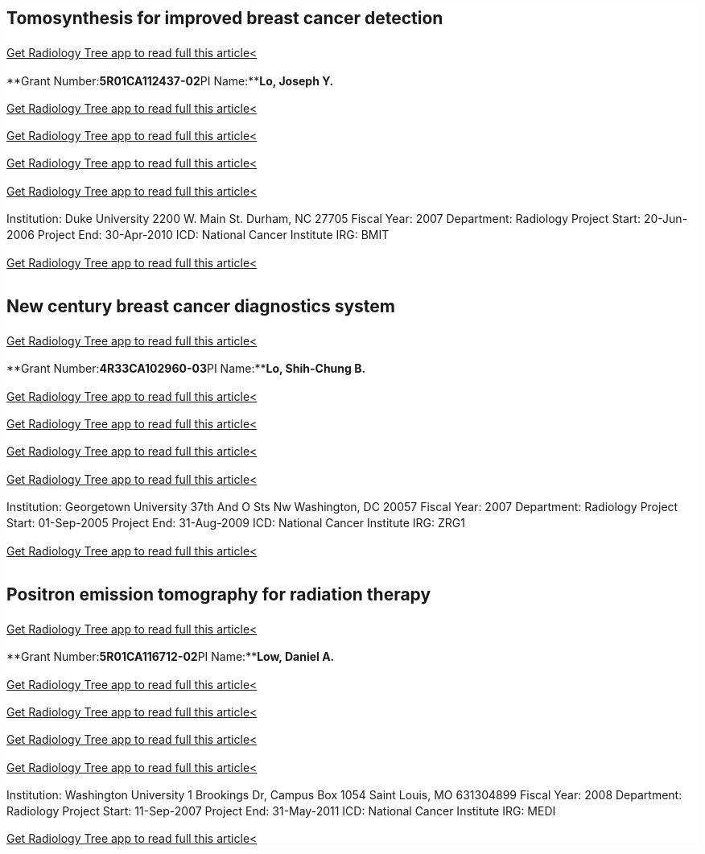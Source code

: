 ## Tomosynthesis for improved breast cancer detection

[Get Radiology Tree app to read full this article<](https://clinicalpub.com/app)

**Grant Number:****5R01CA112437-02****PI Name:****Lo, Joseph Y.**

[Get Radiology Tree app to read full this article<](https://clinicalpub.com/app)

[Get Radiology Tree app to read full this article<](https://clinicalpub.com/app)

[Get Radiology Tree app to read full this article<](https://clinicalpub.com/app)

[Get Radiology Tree app to read full this article<](https://clinicalpub.com/app)

Institution: Duke University 2200 W. Main St. Durham, NC 27705 Fiscal Year: 2007 Department: Radiology Project Start: 20-Jun-2006 Project End: 30-Apr-2010 ICD: National Cancer Institute IRG: BMIT

[Get Radiology Tree app to read full this article<](https://clinicalpub.com/app)

## New century breast cancer diagnostics system

[Get Radiology Tree app to read full this article<](https://clinicalpub.com/app)

**Grant Number:****4R33CA102960-03****PI Name:****Lo, Shih-Chung B.**

[Get Radiology Tree app to read full this article<](https://clinicalpub.com/app)

[Get Radiology Tree app to read full this article<](https://clinicalpub.com/app)

[Get Radiology Tree app to read full this article<](https://clinicalpub.com/app)

[Get Radiology Tree app to read full this article<](https://clinicalpub.com/app)

Institution: Georgetown University 37th And O Sts Nw Washington, DC 20057 Fiscal Year: 2007 Department: Radiology Project Start: 01-Sep-2005 Project End: 31-Aug-2009 ICD: National Cancer Institute IRG: ZRG1

[Get Radiology Tree app to read full this article<](https://clinicalpub.com/app)

## Positron emission tomography for radiation therapy

[Get Radiology Tree app to read full this article<](https://clinicalpub.com/app)

**Grant Number:****5R01CA116712-02****PI Name:****Low, Daniel A.**

[Get Radiology Tree app to read full this article<](https://clinicalpub.com/app)

[Get Radiology Tree app to read full this article<](https://clinicalpub.com/app)

[Get Radiology Tree app to read full this article<](https://clinicalpub.com/app)

[Get Radiology Tree app to read full this article<](https://clinicalpub.com/app)

Institution: Washington University 1 Brookings Dr, Campus Box 1054 Saint Louis, MO 631304899 Fiscal Year: 2008 Department: Radiology Project Start: 11-Sep-2007 Project End: 31-May-2011 ICD: National Cancer Institute IRG: MEDI

[Get Radiology Tree app to read full this article<](https://clinicalpub.com/app)